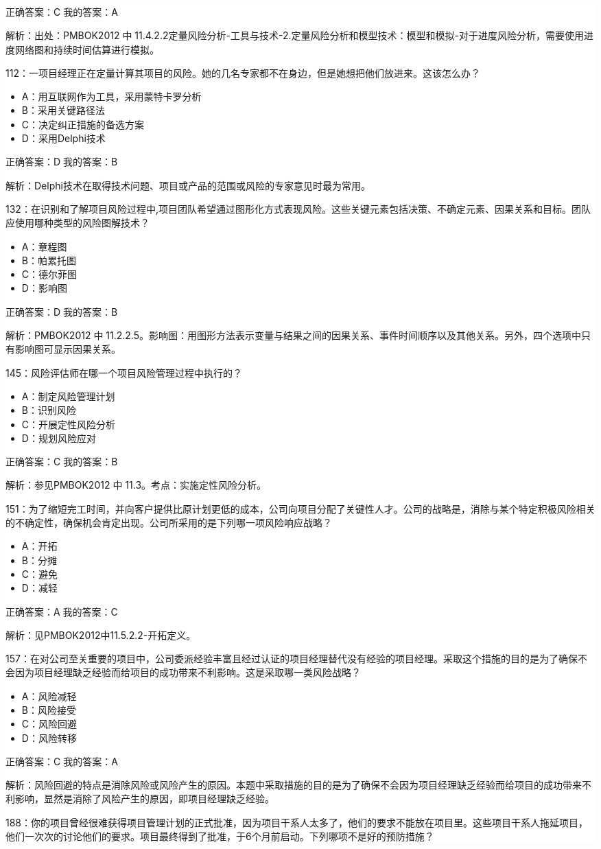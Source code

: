 正确答案：C	我的答案：A

解析：出处：PMBOK2012 中 11.4.2.2定量风险分析-工具与技术-2.定量风险分析和模型技术：模型和模拟-对于进度风险分析，需要使用进度网络图和持续时间估算进行模拟。

112：一项目经理正在定量计算其项目的风险。她的几名专家都不在身边，但是她想把他们放进来。这该怎么办？

- A：用互联网作为工具，采用蒙特卡罗分析
- B：采用关键路径法
- C：决定纠正措施的备选方案
- D：采用Delphi技术

正确答案：D	我的答案：B

解析：Delphi技术在取得技术问题、项目或产品的范围或风险的专家意见时最为常用。

132：在识别和了解项目风险过程中,项目团队希望通过图形化方式表现风险。这些关键元素包括决策、不确定元素、因果关系和目标。团队应使用哪种类型的风险图解技术？

- A：章程图
- B：帕累托图
- C：德尔菲图
- D：影响图

正确答案：D	我的答案：B

解析：PMBOK2012 中 11.2.2.5。影响图：用图形方法表示变量与结果之间的因果关系、事件时间顺序以及其他关系。另外，四个选项中只有影响图可显示因果关系。

145：风险评估师在哪一个项目风险管理过程中执行的？

- A：制定风险管理计划
- B：识别风险
- C：开展定性风险分析
- D：规划风险应对

正确答案：C	我的答案：B

解析：参见PMBOK2012 中 11.3。考点：实施定性风险分析。

151：为了缩短完工时间，并向客户提供比原计划更低的成本，公司向项目分配了关键性人才。公司的战略是，消除与某个特定积极风险相关的不确定性，确保机会肯定出现。公司所采用的是下列哪一项风险响应战略？

- A：开拓
- B：分摊
- C：避免
- D：减轻

正确答案：A	我的答案：C

解析：见PMBOK2012中11.5.2.2-开拓定义。

157：在对公司至关重要的项目中，公司委派经验丰富且经过认证的项目经理替代没有经验的项目经理。采取这个措施的目的是为了确保不会因为项目经理缺乏经验而给项目的成功带来不利影响。这是采取哪一类风险战略？

- A：风险减轻
- B：风险接受
- C：风险回避
- D：风险转移

正确答案：C	我的答案：A

解析：风险回避的特点是消除风险或风险产生的原因。本题中采取措施的目的是为了确保不会因为项目经理缺乏经验而给项目的成功带来不利影响，显然是消除了风险产生的原因，即项目经理缺乏经验。

188：你的项目曾经很难获得项目管理计划的正式批准，因为项目干系人太多了，他们的要求不能放在项目里。这些项目干系人拖延项目，他们一次次的讨论他们的要求。项目最终得到了批准，于6个月前启动。下列哪项不是好的预防措施？
